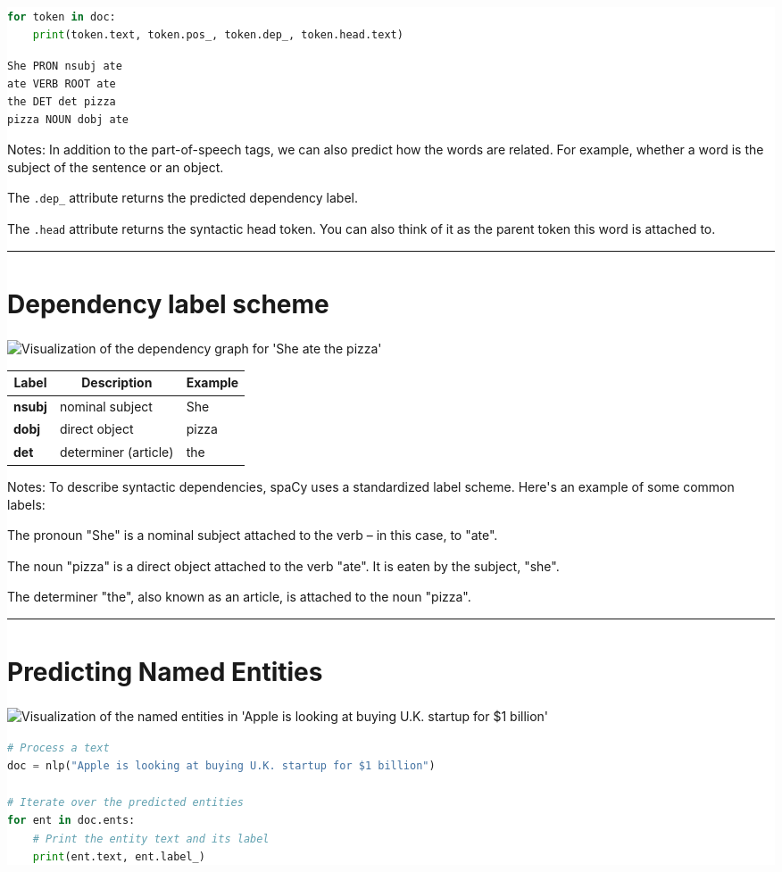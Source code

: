 ```python
for token in doc:
    print(token.text, token.pos_, token.dep_, token.head.text)
```

```out
She PRON nsubj ate
ate VERB ROOT ate
the DET det pizza
pizza NOUN dobj ate
```

Notes: In addition to the part-of-speech tags, we can also predict how the words
are related. For example, whether a word is the subject of the sentence or an
object.

The `.dep_` attribute returns the predicted dependency label.

The `.head` attribute returns the syntactic head token. You can also think of it
as the parent token this word is attached to.

---

# Dependency label scheme

<img src="/dep_example.png" alt="Visualization of the dependency graph for 'She ate the pizza'" />

| Label     | Description          | Example |
| --------- | -------------------- | ------- |
| **nsubj** | nominal subject      | She     |
| **dobj**  | direct object        | pizza   |
| **det**   | determiner (article) | the     |

Notes: To describe syntactic dependencies, spaCy uses a standardized label
scheme. Here's an example of some common labels:

The pronoun "She" is a nominal subject attached to the verb – in this case, to
"ate".

The noun "pizza" is a direct object attached to the verb "ate". It is eaten by
the subject, "she".

The determiner "the", also known as an article, is attached to the noun "pizza".

---

# Predicting Named Entities

<img src="/ner_example.png" alt="Visualization of the named entities in 'Apple is looking at buying U.K. startup for $1 billion'" width="80%" />

```python
# Process a text
doc = nlp("Apple is looking at buying U.K. startup for $1 billion")

# Iterate over the predicted entities
for ent in doc.ents:
    # Print the entity text and its label
    print(ent.text, ent.label_)
```

